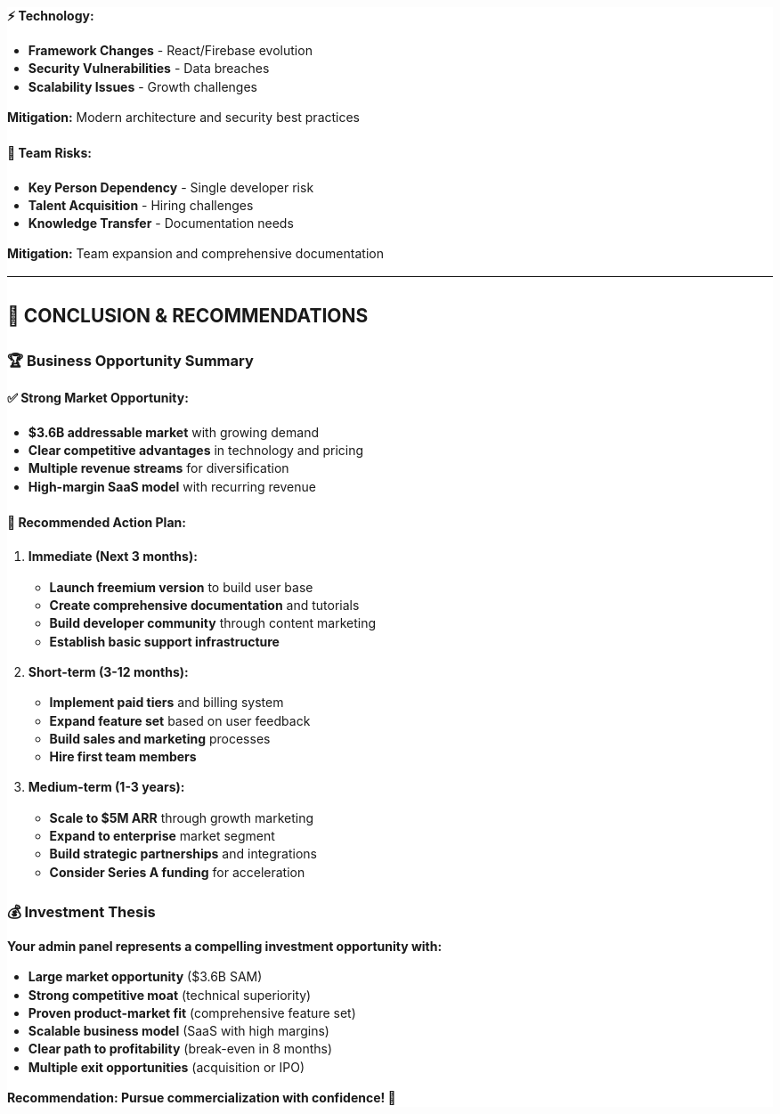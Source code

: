 #### **⚡ Technology:**
- **Framework Changes** - React/Firebase evolution
- **Security Vulnerabilities** - Data breaches
- **Scalability Issues** - Growth challenges

**Mitigation:** Modern architecture and security best practices

#### **👥 Team Risks:**
- **Key Person Dependency** - Single developer risk
- **Talent Acquisition** - Hiring challenges
- **Knowledge Transfer** - Documentation needs

**Mitigation:** Team expansion and comprehensive documentation

---

## 🎉 **CONCLUSION & RECOMMENDATIONS**

### **🏆 Business Opportunity Summary**

#### **✅ Strong Market Opportunity:**
- **$3.6B addressable market** with growing demand
- **Clear competitive advantages** in technology and pricing
- **Multiple revenue streams** for diversification
- **High-margin SaaS model** with recurring revenue

#### **🚀 Recommended Action Plan:**

1. **Immediate (Next 3 months):**
   - **Launch freemium version** to build user base
   - **Create comprehensive documentation** and tutorials
   - **Build developer community** through content marketing
   - **Establish basic support infrastructure**

2. **Short-term (3-12 months):**
   - **Implement paid tiers** and billing system
   - **Expand feature set** based on user feedback
   - **Build sales and marketing** processes
   - **Hire first team members**

3. **Medium-term (1-3 years):**
   - **Scale to $5M ARR** through growth marketing
   - **Expand to enterprise** market segment
   - **Build strategic partnerships** and integrations
   - **Consider Series A funding** for acceleration

### **💰 Investment Thesis**

**Your admin panel represents a compelling investment opportunity with:**

- **Large market opportunity** ($3.6B SAM)
- **Strong competitive moat** (technical superiority)
- **Proven product-market fit** (comprehensive feature set)
- **Scalable business model** (SaaS with high margins)
- **Clear path to profitability** (break-even in 8 months)
- **Multiple exit opportunities** (acquisition or IPO)

**Recommendation: Pursue commercialization with confidence! 🌟**